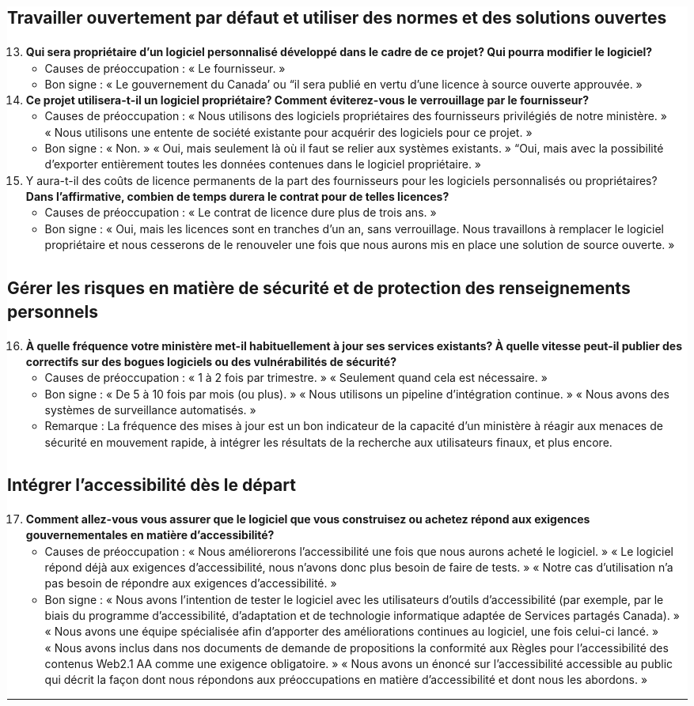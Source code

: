 
## Travailler ouvertement par défaut et utiliser des normes et des solutions ouvertes

13. **Qui sera propriétaire d’un logiciel personnalisé développé dans le cadre de ce projet? Qui pourra modifier le logiciel?**
    * Causes de préoccupation : « Le fournisseur. »
    * Bon signe : « Le gouvernement du Canada’ ou “il sera publié en vertu d’une licence à source ouverte approuvée. »
14. **Ce projet utilisera-t-il un logiciel propriétaire? Comment éviterez-vous le verrouillage par le fournisseur?**
    * Causes de préoccupation : « Nous utilisons des logiciels propriétaires des fournisseurs privilégiés de notre ministère. » « Nous utilisons une entente de société existante pour acquérir des logiciels pour ce projet. »
    * Bon signe : « Non. » « Oui, mais seulement là où il faut se relier aux systèmes existants. » “Oui, mais avec la possibilité d’exporter entièrement toutes les données contenues dans le logiciel propriétaire. »
15. Y aura-t-il des coûts de licence permanents de la part des fournisseurs pour les logiciels personnalisés ou propriétaires? **Dans l’affirmative, combien de temps durera le contrat pour de telles licences?**
    * Causes de préoccupation : « Le contrat de licence dure plus de trois ans. »
    * Bon signe : « Oui, mais les licences sont en tranches d’un an, sans verrouillage. Nous travaillons à remplacer le logiciel propriétaire et nous cesserons de le renouveler une fois que nous aurons mis en place une solution de source ouverte. »


## Gérer les risques en matière de sécurité et de protection des renseignements personnels

16. **À quelle fréquence votre ministère met-il habituellement à jour ses services existants? À quelle vitesse peut-il publier des correctifs sur des bogues logiciels ou des vulnérabilités de sécurité?**
    * Causes de préoccupation : « 1 à 2 fois par trimestre. » « Seulement quand cela est nécessaire. »
    * Bon signe : « De 5 à 10 fois par mois (ou plus). » « Nous utilisons un pipeline d’intégration continue. » « Nous avons des systèmes de surveillance automatisés. »
    * Remarque : La fréquence des mises à jour est un bon indicateur de la capacité d’un ministère à réagir aux menaces de sécurité en mouvement rapide, à intégrer les résultats de la recherche aux utilisateurs finaux, et plus encore.


## Intégrer l’accessibilité dès le départ

17. **Comment allez-vous vous assurer que le logiciel que vous construisez ou achetez répond aux exigences gouvernementales en matière d’accessibilité?**
    * Causes de préoccupation : « Nous améliorerons l’accessibilité une fois que nous aurons acheté le logiciel. » « Le logiciel répond déjà aux exigences d’accessibilité, nous n’avons donc plus besoin de faire de tests. » « Notre cas d’utilisation n’a pas besoin de répondre aux exigences d’accessibilité. »
    * Bon signe : « Nous avons l’intention de tester le logiciel avec les utilisateurs d’outils d’accessibilité (par exemple, par le biais du programme d’accessibilité, d’adaptation et de technologie informatique adaptée de Services partagés Canada). » « Nous avons une équipe spécialisée afin d’apporter des améliorations continues au logiciel, une fois celui-ci lancé. » « Nous avons inclus dans nos documents de demande de propositions la conformité aux Règles pour l’accessibilité des contenus Web2.1 AA comme une exigence obligatoire. » « Nous avons un énoncé sur l’accessibilité accessible au public qui décrit la façon dont nous répondons aux préoccupations en matière d’accessibilité et dont nous les abordons. »

---